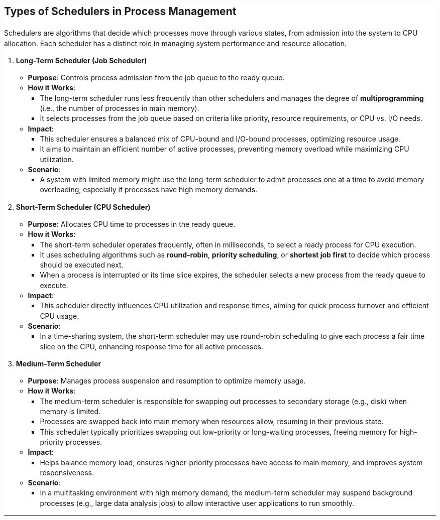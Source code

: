 
## Types of Schedulers in Process Management

Schedulers are algorithms that decide which processes move through various states, from admission into the system to CPU allocation. Each scheduler has a distinct role in managing system performance and resource allocation.

1. **Long-Term Scheduler (Job Scheduler)**
   - **Purpose**: Controls process admission from the job queue to the ready queue.
   - **How it Works**:
     - The long-term scheduler runs less frequently than other schedulers and manages the degree of **multiprogramming** (i.e., the number of processes in main memory).
     - It selects processes from the job queue based on criteria like priority, resource requirements, or CPU vs. I/O needs.
   - **Impact**:
     - This scheduler ensures a balanced mix of CPU-bound and I/O-bound processes, optimizing resource usage.
     - It aims to maintain an efficient number of active processes, preventing memory overload while maximizing CPU utilization.
   - **Scenario**:
     - A system with limited memory might use the long-term scheduler to admit processes one at a time to avoid memory overloading, especially if processes have high memory demands.

2. **Short-Term Scheduler (CPU Scheduler)**
   - **Purpose**: Allocates CPU time to processes in the ready queue.
   - **How it Works**:
     - The short-term scheduler operates frequently, often in milliseconds, to select a ready process for CPU execution.
     - It uses scheduling algorithms such as **round-robin**, **priority scheduling**, or **shortest job first** to decide which process should be executed next.
     - When a process is interrupted or its time slice expires, the scheduler selects a new process from the ready queue to execute.
   - **Impact**:
     - This scheduler directly influences CPU utilization and response times, aiming for quick process turnover and efficient CPU usage.
   - **Scenario**:
     - In a time-sharing system, the short-term scheduler may use round-robin scheduling to give each process a fair time slice on the CPU, enhancing response time for all active processes.

3. **Medium-Term Scheduler**
   - **Purpose**: Manages process suspension and resumption to optimize memory usage.
   - **How it Works**:
     - The medium-term scheduler is responsible for swapping out processes to secondary storage (e.g., disk) when memory is limited.
     - Processes are swapped back into main memory when resources allow, resuming in their previous state.
     - This scheduler typically prioritizes swapping out low-priority or long-waiting processes, freeing memory for high-priority processes.
   - **Impact**:
     - Helps balance memory load, ensures higher-priority processes have access to main memory, and improves system responsiveness.
   - **Scenario**:
     - In a multitasking environment with high memory demand, the medium-term scheduler may suspend background processes (e.g., large data analysis jobs) to allow interactive user applications to run smoothly.

---